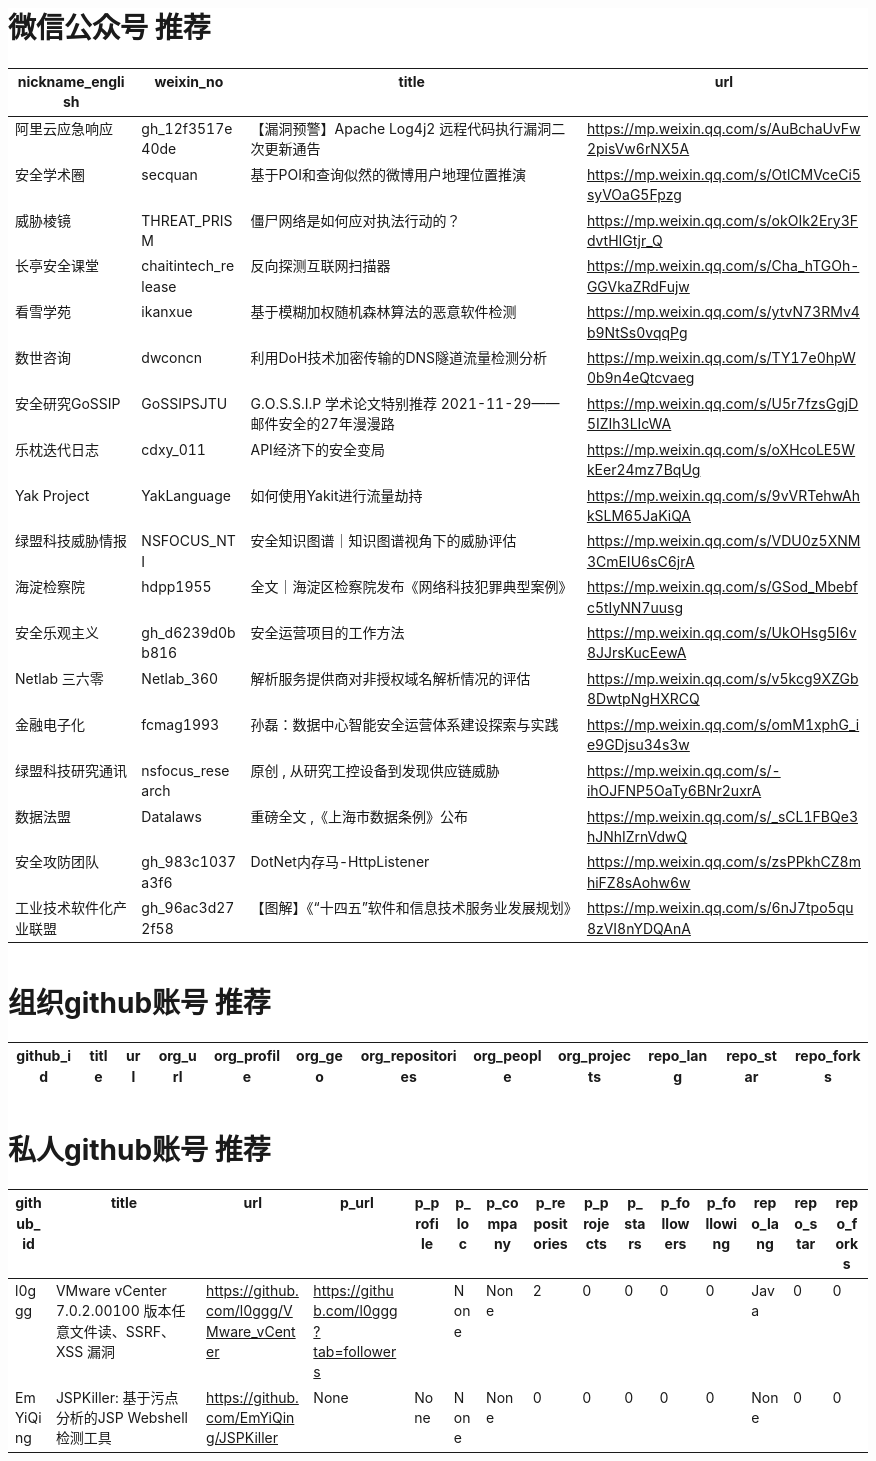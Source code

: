 # 微信公众号 推荐
| nickname_english | weixin_no | title | url| 
| --- | --- | --- | ---| 
| 阿里云应急响应 | gh_12f3517e40de | 【漏洞预警】Apache Log4j2 远程代码执行漏洞二次更新通告 | https://mp.weixin.qq.com/s/AuBchaUvFw2pisVw6rNX5A | 1| 
| 安全学术圈 | secquan | 基于POI和查询似然的微博用户地理位置推演 | https://mp.weixin.qq.com/s/OtlCMVceCi5syVOaG5Fpzg | 3| 
| 威胁棱镜 | THREAT_PRISM | 僵尸网络是如何应对执法行动的？ | https://mp.weixin.qq.com/s/okOIk2Ery3FdvtHIGtjr_Q | 1| 
| 长亭安全课堂 | chaitintech_release | 反向探测互联网扫描器 | https://mp.weixin.qq.com/s/Cha_hTGOh-GGVkaZRdFujw | 1| 
| 看雪学苑 | ikanxue | 基于模糊加权随机森林算法的恶意软件检测 | https://mp.weixin.qq.com/s/ytvN73RMv4b9NtSs0vqqPg | 1| 
| 数世咨询 | dwconcn | 利用DoH技术加密传输的DNS隧道流量检测分析 | https://mp.weixin.qq.com/s/TY17e0hpW0b9n4eQtcvaeg | 1| 
| 安全研究GoSSIP | GoSSIPSJTU | G.O.S.S.I.P 学术论文特别推荐 2021-11-29——邮件安全的27年漫漫路 | https://mp.weixin.qq.com/s/U5r7fzsGgjD5IZIh3LIcWA | 1| 
| 乐枕迭代日志 | cdxy_011 | API经济下的安全变局 | https://mp.weixin.qq.com/s/oXHcoLE5WkEer24mz7BqUg | 1| 
| Yak Project | YakLanguage | 如何使用Yakit进行流量劫持 | https://mp.weixin.qq.com/s/9vVRTehwAhkSLM65JaKiQA | 1| 
| 绿盟科技威胁情报 | NSFOCUS_NTI | 安全知识图谱｜知识图谱视角下的威胁评估 | https://mp.weixin.qq.com/s/VDU0z5XNM3CmEIU6sC6jrA | 1| 
| 海淀检察院 | hdpp1955 | 全文｜海淀区检察院发布《网络科技犯罪典型案例》 | https://mp.weixin.qq.com/s/GSod_Mbebfc5tIyNN7uusg | 1| 
| 安全乐观主义 | gh_d6239d0bb816 | 安全运营项目的工作方法 | https://mp.weixin.qq.com/s/UkOHsg5I6v8JJrsKucEewA | 1| 
| Netlab 三六零 | Netlab_360 | 解析服务提供商对非授权域名解析情况的评估 | https://mp.weixin.qq.com/s/v5kcg9XZGb8DwtpNgHXRCQ | 1| 
| 金融电子化 | fcmag1993 | 孙磊：数据中心智能安全运营体系建设探索与实践 | https://mp.weixin.qq.com/s/omM1xphG_ie9GDjsu34s3w | 1| 
| 绿盟科技研究通讯 | nsfocus_research | 原创 , 从研究工控设备到发现供应链威胁 | https://mp.weixin.qq.com/s/-ihOJFNP5OaTy6BNr2uxrA | 1| 
| 数据法盟 | Datalaws | 重磅全文 ,《上海市数据条例》公布 | https://mp.weixin.qq.com/s/_sCL1FBQe3hJNhIZrnVdwQ | 1| 
| 安全攻防团队 | gh_983c1037a3f6 | DotNet内存马-HttpListener | https://mp.weixin.qq.com/s/zsPPkhCZ8mhiFZ8sAohw6w | 1| 
| 工业技术软件化产业联盟 | gh_96ac3d272f58 | 【图解】《“十四五”软件和信息技术服务业发展规划》 | https://mp.weixin.qq.com/s/6nJ7tpo5qu8zVI8nYDQAnA | 1| 


# 组织github账号 推荐
| github_id | title | url | org_url | org_profile | org_geo | org_repositories | org_people | org_projects | repo_lang | repo_star | repo_forks| 
| --- | --- | --- | --- | --- | --- | --- | --- | --- | --- | --- | ---| 


# 私人github账号 推荐
| github_id | title | url | p_url | p_profile | p_loc | p_company | p_repositories | p_projects | p_stars | p_followers | p_following | repo_lang | repo_star | repo_forks | 
| --- | --- | --- | --- | --- | --- | --- | --- | --- | --- | --- | --- | --- | --- | ---| 
| l0ggg | VMware vCenter 7.0.2.00100 版本任意文件读、SSRF、XSS 漏洞 | https://github.com/l0ggg/VMware_vCenter | https://github.com/l0ggg?tab=followers |  | None | None | 2 | 0 | 0 | 0 | 0 | Java | 0 | 0 | 1| 
| EmYiQing | JSPKiller: 基于污点分析的JSP Webshell检测工具 | https://github.com/EmYiQing/JSPKiller | None | None | None | None | 0 | 0 | 0 | 0 | 0 | None | 0 | 0 | 1| 

